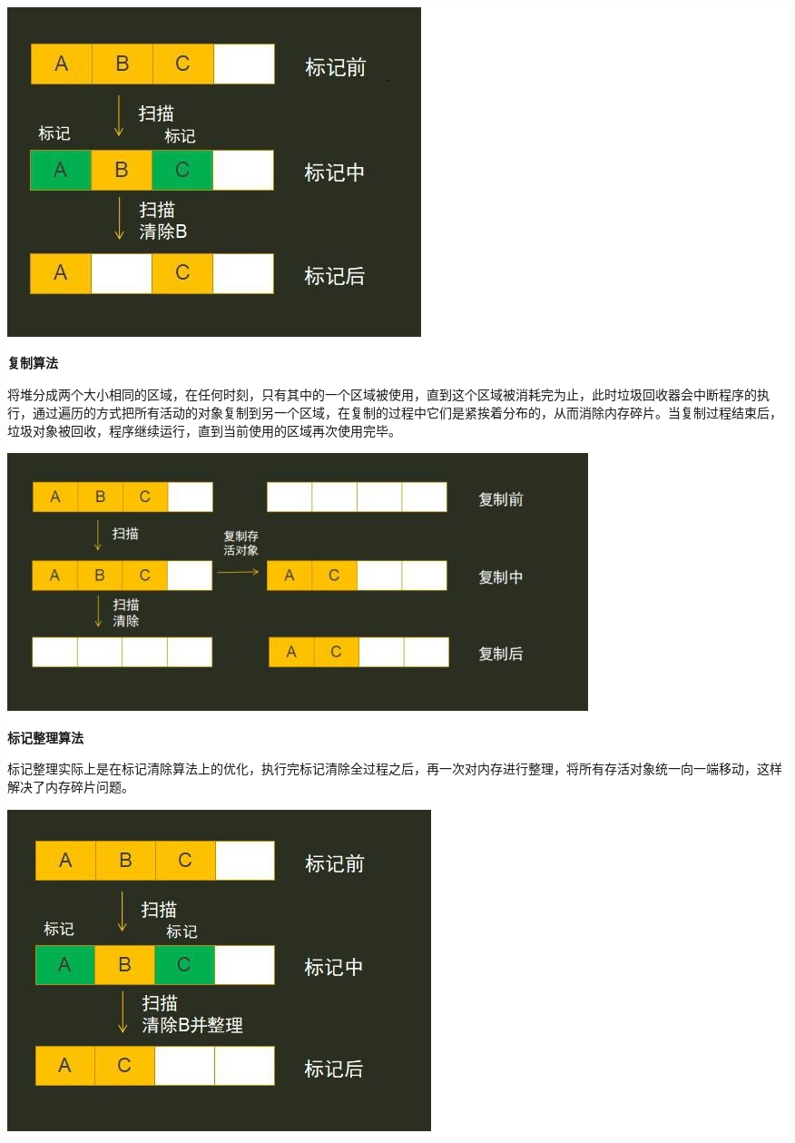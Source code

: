 ![标记清除算法](images\标记清除算法.png)

**复制算法**

将堆分成两个大小相同的区域，在任何时刻，只有其中的一个区域被使用，直到这个区域被消耗完为止，此时垃圾回收器会中断程序的执行，通过遍历的方式把所有活动的对象复制到另一个区域，在复制的过程中它们是紧挨着分布的，从而消除内存碎片。当复制过程结束后，垃圾对象被回收，程序继续运行，直到当前使用的区域再次使用完毕。

![复制算法](images\复制算法.png)

**标记整理算法**

标记整理实际上是在标记清除算法上的优化，执行完标记清除全过程之后，再一次对内存进行整理，将所有存活对象统一向一端移动，这样解决了内存碎片问题。

![标记整理算法](images\标记整理算法.png)
